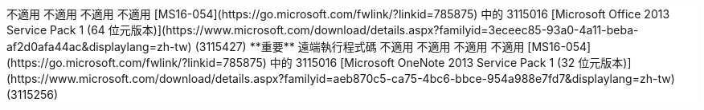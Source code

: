 </td>
<td style="border:1px solid black;">
不適用

</td>
<td style="border:1px solid black;">
不適用

</td>
<td style="border:1px solid black;">
不適用

</td>
<td style="border:1px solid black;">
不適用

</td>
<td style="border:1px solid black;">
[MS16-054](https://go.microsoft.com/fwlink/?linkid=785875) 中的 3115016

</td>
</tr>
<tr>
<td style="border:1px solid black;">
[Microsoft Office 2013 Service Pack 1 (64 位元版本)](https://www.microsoft.com/download/details.aspx?familyid=3eceec85-93a0-4a11-beba-af2d0afa44ac&displaylang=zh-tw)  
(3115427)

</td>
<td style="border:1px solid black;">
**重要**  
遠端執行程式碼

</td>
<td style="border:1px solid black;">
不適用

</td>
<td style="border:1px solid black;">
不適用

</td>
<td style="border:1px solid black;">
不適用

</td>
<td style="border:1px solid black;">
不適用

</td>
<td style="border:1px solid black;">
[MS16-054](https://go.microsoft.com/fwlink/?linkid=785875) 中的 3115016

</td>
</tr>
<tr>
<td style="border:1px solid black;">
[Microsoft OneNote 2013 Service Pack 1 (32 位元版本)](https://www.microsoft.com/download/details.aspx?familyid=aeb870c5-ca75-4bc6-bbce-954a988e7fd7&displaylang=zh-tw)  
(3115256)

